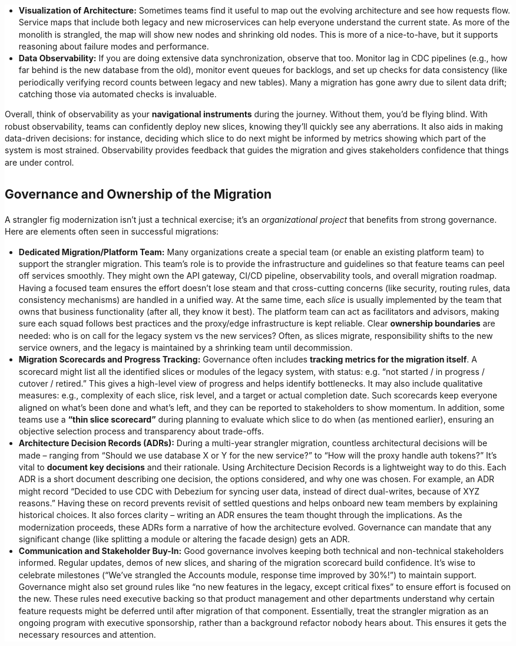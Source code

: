 * **Visualization of Architecture:** Sometimes teams find it useful to map out the evolving architecture and see how requests flow. Service maps that include both legacy and new microservices can help everyone understand the current state. As more of the monolith is strangled, the map will show new nodes and shrinking old nodes. This is more of a nice-to-have, but it supports reasoning about failure modes and performance.
* **Data Observability:** If you are doing extensive data synchronization, observe that too. Monitor lag in CDC pipelines (e.g., how far behind is the new database from the old), monitor event queues for backlogs, and set up checks for data consistency (like periodically verifying record counts between legacy and new tables). Many a migration has gone awry due to silent data drift; catching those via automated checks is invaluable.

Overall, think of observability as your **navigational instruments** during the journey. Without them, you’d be flying blind. With robust observability, teams can confidently deploy new slices, knowing they’ll quickly see any aberrations. It also aids in making data-driven decisions: for instance, deciding which slice to do next might be informed by metrics showing which part of the system is most strained. Observability provides feedback that guides the migration and gives stakeholders confidence that things are under control.

## Governance and Ownership of the Migration

A strangler fig modernization isn’t just a technical exercise; it’s an *organizational project* that benefits from strong governance. Here are elements often seen in successful migrations:

* **Dedicated Migration/Platform Team:** Many organizations create a special team (or enable an existing platform team) to support the strangler migration. This team’s role is to provide the infrastructure and guidelines so that feature teams can peel off services smoothly. They might own the API gateway, CI/CD pipeline, observability tools, and overall migration roadmap. Having a focused team ensures the effort doesn’t lose steam and that cross-cutting concerns (like security, routing rules, data consistency mechanisms) are handled in a unified way. At the same time, each *slice* is usually implemented by the team that owns that business functionality (after all, they know it best). The platform team can act as facilitators and advisors, making sure each squad follows best practices and the proxy/edge infrastructure is kept reliable. Clear **ownership boundaries** are needed: who is on call for the legacy system vs the new services? Often, as slices migrate, responsibility shifts to the new service owners, and the legacy is maintained by a shrinking team until decommission.
* **Migration Scorecards and Progress Tracking:** Governance often includes **tracking metrics for the migration itself**. A scorecard might list all the identified slices or modules of the legacy system, with status: e.g. “not started / in progress / cutover / retired.” This gives a high-level view of progress and helps identify bottlenecks. It may also include qualitative measures: e.g., complexity of each slice, risk level, and a target or actual completion date. Such scorecards keep everyone aligned on what’s been done and what’s left, and they can be reported to stakeholders to show momentum. In addition, some teams use a **“thin slice scorecard”** during planning to evaluate which slice to do when (as mentioned earlier), ensuring an objective selection process and transparency about trade-offs.
* **Architecture Decision Records (ADRs):** During a multi-year strangler migration, countless architectural decisions will be made – ranging from “Should we use database X or Y for the new service?” to “How will the proxy handle auth tokens?” It’s vital to **document key decisions** and their rationale. Using Architecture Decision Records is a lightweight way to do this. Each ADR is a short document describing one decision, the options considered, and why one was chosen. For example, an ADR might record “Decided to use CDC with Debezium for syncing user data, instead of direct dual-writes, because of XYZ reasons.” Having these on record prevents revisit of settled questions and helps onboard new team members by explaining historical choices. It also forces clarity – writing an ADR ensures the team thought through the implications. As the modernization proceeds, these ADRs form a narrative of how the architecture evolved. Governance can mandate that any significant change (like splitting a module or altering the facade design) gets an ADR.
* **Communication and Stakeholder Buy-In:** Good governance involves keeping both technical and non-technical stakeholders informed. Regular updates, demos of new slices, and sharing of the migration scorecard build confidence. It’s wise to celebrate milestones (“We’ve strangled the Accounts module, response time improved by 30%!”) to maintain support. Governance might also set ground rules like “no new features in the legacy, except critical fixes” to ensure effort is focused on the new. These rules need executive backing so that product management and other departments understand why certain feature requests might be deferred until after migration of that component. Essentially, treat the strangler migration as an ongoing program with executive sponsorship, rather than a background refactor nobody hears about. This ensures it gets the necessary resources and attention.